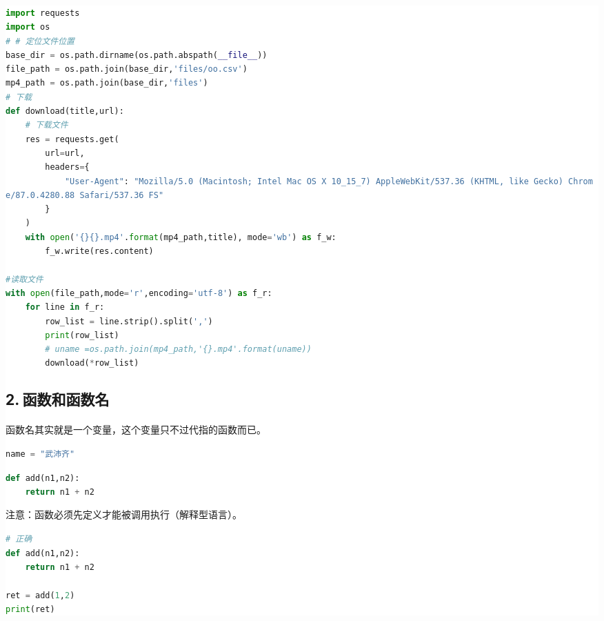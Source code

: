    ```python
   ```

```python
import requests
import os
# # 定位文件位置
base_dir = os.path.dirname(os.path.abspath(__file__))
file_path = os.path.join(base_dir,'files/oo.csv')
mp4_path = os.path.join(base_dir,'files')
# 下载
def download(title,url):
    # 下载文件
    res = requests.get(
        url=url,
        headers={
            "User-Agent": "Mozilla/5.0 (Macintosh; Intel Mac OS X 10_15_7) AppleWebKit/537.36 (KHTML, like Gecko) Chrome/87.0.4280.88 Safari/537.36 FS"
        }
    )
    with open('{}{}.mp4'.format(mp4_path,title), mode='wb') as f_w:
        f_w.write(res.content)

#读取文件
with open(file_path,mode='r',encoding='utf-8') as f_r:
    for line in f_r:
        row_list = line.strip().split(',')
        print(row_list)
        # uname =os.path.join(mp4_path,'{}.mp4'.format(uname))
        download(*row_list)

```

## 2. 函数和函数名

函数名其实就是一个变量，这个变量只不过代指的函数而已。

```python
name = "武沛齐"
```

```python
def add(n1,n2):
    return n1 + n2
```



注意：函数必须先定义才能被调用执行（解释型语言）。

```python
# 正确
def add(n1,n2):
    return n1 + n2

ret = add(1,2)
print(ret) 
```
